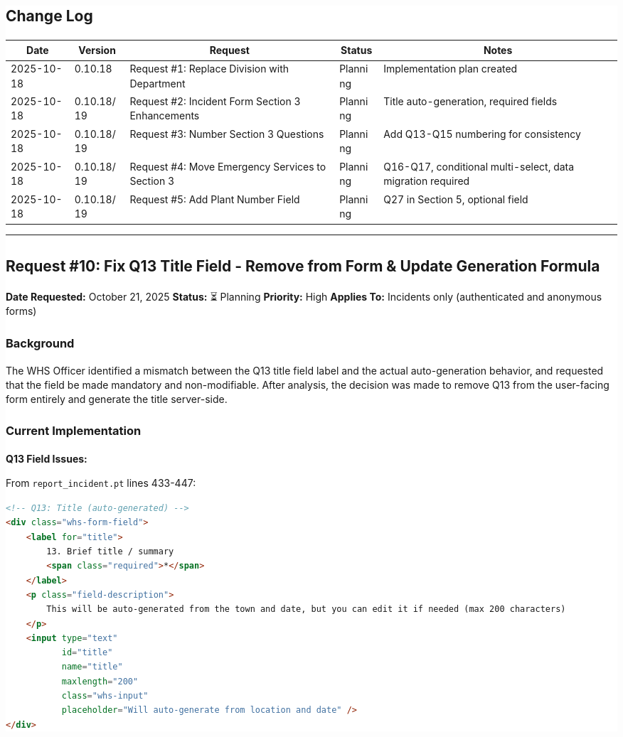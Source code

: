 ## Change Log

| Date | Version | Request | Status | Notes |
|------|---------|---------|--------|-------|
| 2025-10-18 | 0.10.18 | Request #1: Replace Division with Department | Planning | Implementation plan created |
| 2025-10-18 | 0.10.18/19 | Request #2: Incident Form Section 3 Enhancements | Planning | Title auto-generation, required fields |
| 2025-10-18 | 0.10.18/19 | Request #3: Number Section 3 Questions | Planning | Add Q13-Q15 numbering for consistency |
| 2025-10-18 | 0.10.18/19 | Request #4: Move Emergency Services to Section 3 | Planning | Q16-Q17, conditional multi-select, data migration required |
| 2025-10-18 | 0.10.18/19 | Request #5: Add Plant Number Field | Planning | Q27 in Section 5, optional field |

---

## Request #10: Fix Q13 Title Field - Remove from Form & Update Generation Formula

**Date Requested:** October 21, 2025
**Status:** ⏳ Planning
**Priority:** High
**Applies To:** Incidents only (authenticated and anonymous forms)

### Background

The WHS Officer identified a mismatch between the Q13 title field label and the actual auto-generation behavior, and requested that the field be made mandatory and non-modifiable. After analysis, the decision was made to remove Q13 from the user-facing form entirely and generate the title server-side.

### Current Implementation

**Q13 Field Issues:**

From `report_incident.pt` lines 433-447:
```html
<!-- Q13: Title (auto-generated) -->
<div class="whs-form-field">
    <label for="title">
        13. Brief title / summary
        <span class="required">*</span>
    </label>
    <p class="field-description">
        This will be auto-generated from the town and date, but you can edit it if needed (max 200 characters)
    </p>
    <input type="text"
           id="title"
           name="title"
           maxlength="200"
           class="whs-input"
           placeholder="Will auto-generate from location and date" />
</div>
```
